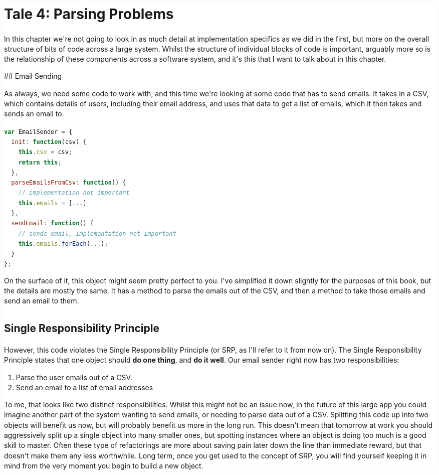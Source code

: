 # Tale 4: Parsing Problems

In this chapter we're not going to look in as much detail at implementation specifics as we did in the first, but more on the overall structure of bits of code across a large system. Whilst the structure of individual blocks of code is important, arguably more so is the relationship of these components across a software system, and it's this that I want to talk about in this chapter.

## Email Sending

As always, we need some code to work with, and this time we're looking at some code that has to send emails. It takes in a CSV, which contains details of users, including their email address, and uses that data to get a list of emails, which it then takes and sends an email to.

```javascript
var EmailSender = {
  init: function(csv) {
    this.csv = csv;
    return this;
  },
  parseEmailsFromCsv: function() {
    // implementation not important
    this.emails = [...]
  },
  sendEmail: function() {
    // sends email, implementation not important
    this.emails.forEach(...);
  }
};
```

On the surface of it, this object might seem pretty perfect to you. I've simplified it down slightly for the purposes of this book, but the details are mostly the same. It has a method to parse the emails out of the CSV, and then a method to take those emails and send an email to them.

## Single Responsibility Principle

However, this code violates the Single Responsibility Principle (or SRP, as I'll refer to it from now on). The Single Responsibility Principle states that one object should __do one thing__, and __do it well__. Our email sender right now has two responsibilities:

1. Parse the user emails out of a CSV.
2. Send an email to a list of email addresses

To me, that looks like two distinct responsibilities. Whilst this might not be an issue now, in the future of this large app you could imagine another part of the system wanting to send emails, or needing to parse data out of a CSV. Splitting this code up into two objects will benefit us now, but will probably benefit us more in the long run. This doesn't mean that tomorrow at work you should aggressively split up a single object into many smaller ones, but spotting instances where an object is doing too much is a good skill to master. Often these type of refactorings are more about saving pain later down the line than immediate reward, but that doesn't make them any less worthwhile. Long term, once you get used to the concept of SRP, you will find yourself keeping it in mind from the very moment you begin to build a new object.
